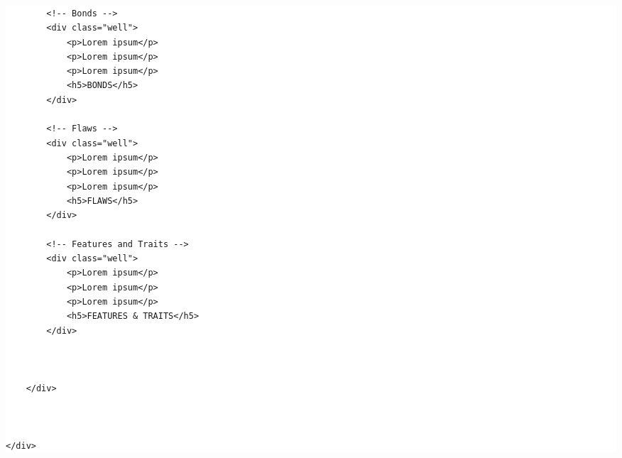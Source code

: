 			<!-- Bonds -->
			<div class="well">
				<p>Lorem ipsum</p>
				<p>Lorem ipsum</p>
				<p>Lorem ipsum</p>
				<h5>BONDS</h5>
			</div>
			
			<!-- Flaws -->
			<div class="well">
				<p>Lorem ipsum</p>
				<p>Lorem ipsum</p>
				<p>Lorem ipsum</p>
				<h5>FLAWS</h5>
			</div>
			
			<!-- Features and Traits -->
			<div class="well">
				<p>Lorem ipsum</p>
				<p>Lorem ipsum</p>
				<p>Lorem ipsum</p>
				<h5>FEATURES & TRAITS</h5>
			</div>
			
			
			
		</div>



	</div>